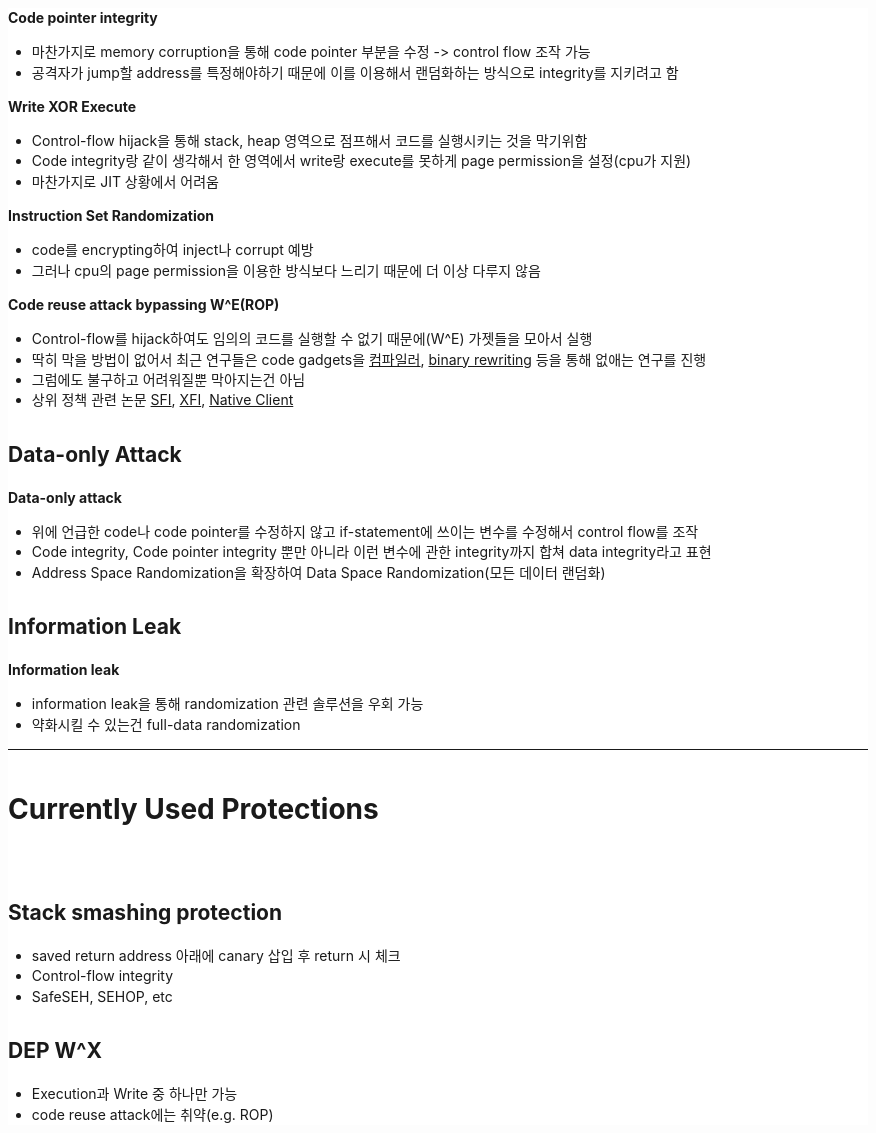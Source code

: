 **Code pointer integrity**
- 마찬가지로 memory corruption을 통해 code pointer 부분을 수정 -> control flow 조작 가능
- 공격자가 jump할 address를 특정해야하기 때문에 이를 이용해서 랜덤화하는 방식으로 integrity를 지키려고 함

**Write XOR Execute**
- Control-flow hijack을 통해 stack, heap 영역으로 점프해서 코드를 실행시키는 것을 막기위함
- Code integrity랑 같이 생각해서 한 영역에서 write랑 execute를 못하게 page permission을 설정(cpu가 지원)
- 마찬가지로 JIT 상황에서 어려움

**Instruction Set Randomization**
- code를 encrypting하여 inject나 corrupt 예방
- 그러나 cpu의 page permission을 이용한 방식보다 느리기 때문에 더 이상 다루지 않음

**Code reuse attack bypassing W^E(ROP)**
- Control-flow를 hijack하여도 임의의 코드를 실행할 수 없기 때문에(W^E) 가젯들을 모아서 실행
- 딱히 막을 방법이 없어서 최근 연구들은 code gadgets을 [컴파일러](http://repository.bilkent.edu.tr/bitstream/handle/11693/28479/bilkent-research-paper.pdf?sequence=1), [binary rewriting](https://ieeexplore.ieee.org/stamp/stamp.jsp?arnumber=6234439) 등을 통해 없애는 연구를 진행
- 그럼에도 불구하고 어려워질뿐 막아지는건 아님
- 상위 정책 관련 논문 [SFI](http://users.ece.cmu.edu/~adrian/630-f03/readings/sfi.pdf), [XFI](https://www.usenix.org/legacy/event/osdi06/tech/full_papers/erlingsson/erlingsson.pdf), [Native Client](https://ieeexplore.ieee.org/stamp/stamp.jsp?arnumber=5207638)


## **Data-only Attack**

**Data-only attack**
- 위에 언급한 code나 code pointer를 수정하지 않고 if-statement에 쓰이는 변수를 수정해서 control flow를 조작
- Code integrity, Code pointer integrity 뿐만 아니라 이런 변수에 관한 integrity까지 합쳐 data integrity라고 표현
- Address Space Randomization을 확장하여 Data Space Randomization(모든 데이터 랜덤화)

## **Information Leak**
  
**Information leak**
- information leak을 통해 randomization 관련 솔루션을 우회 가능
- 약화시킬 수 있는건 full-data randomization

___
# Currently Used Protections
<br>

## **Stack smashing protection**
- saved return address 아래에 canary 삽입 후 return 시 체크
- Control-flow integrity
- SafeSEH, SEHOP, etc
  
## **DEP W^X**
- Execution과 Write 중 하나만 가능
- code reuse attack에는 취약(e.g. ROP)
